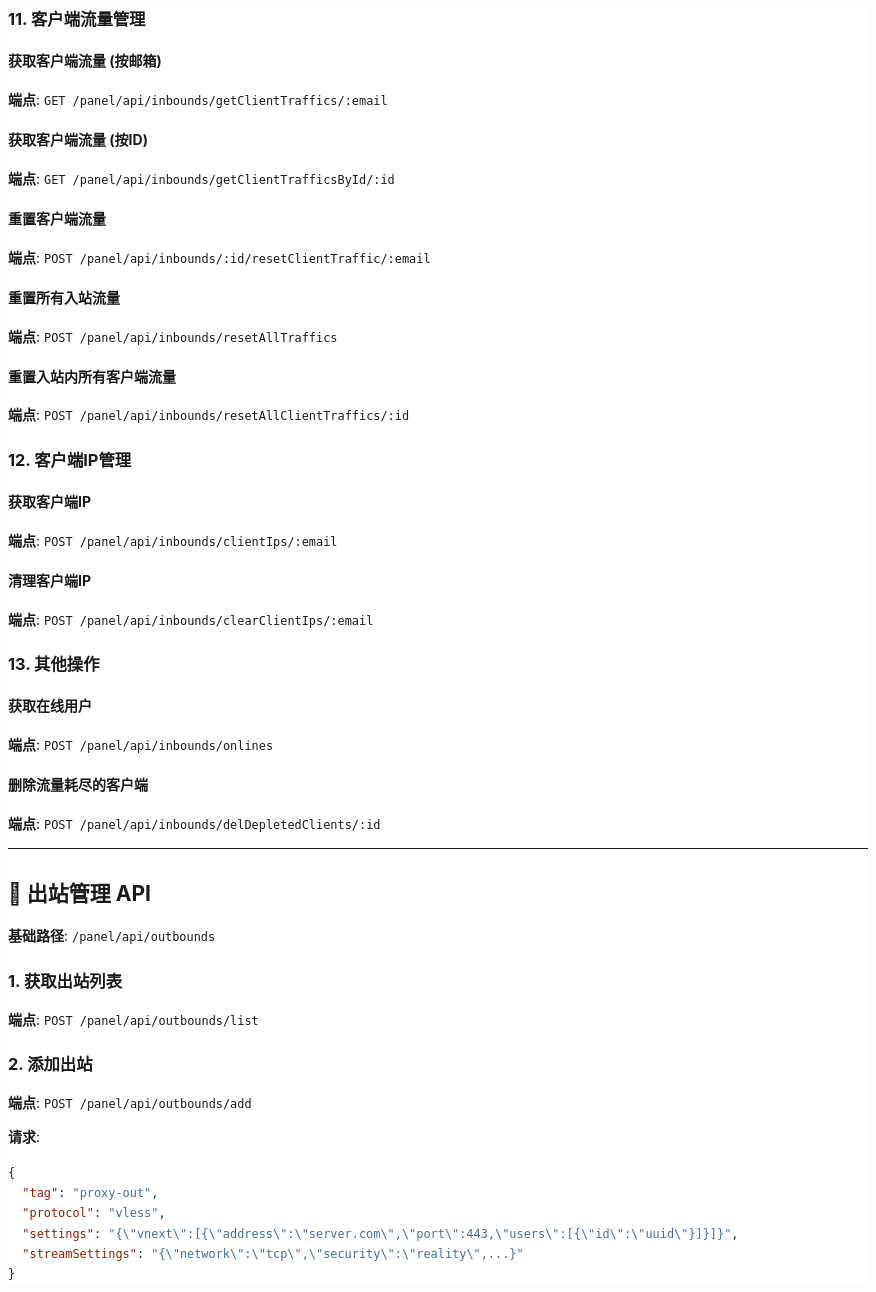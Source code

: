 ### 11. 客户端流量管理

#### 获取客户端流量 (按邮箱)
**端点**: `GET /panel/api/inbounds/getClientTraffics/:email`

#### 获取客户端流量 (按ID)
**端点**: `GET /panel/api/inbounds/getClientTrafficsById/:id`

#### 重置客户端流量
**端点**: `POST /panel/api/inbounds/:id/resetClientTraffic/:email`

#### 重置所有入站流量
**端点**: `POST /panel/api/inbounds/resetAllTraffics`

#### 重置入站内所有客户端流量
**端点**: `POST /panel/api/inbounds/resetAllClientTraffics/:id`

### 12. 客户端IP管理

#### 获取客户端IP
**端点**: `POST /panel/api/inbounds/clientIps/:email`

#### 清理客户端IP
**端点**: `POST /panel/api/inbounds/clearClientIps/:email`

### 13. 其他操作

#### 获取在线用户
**端点**: `POST /panel/api/inbounds/onlines`

#### 删除流量耗尽的客户端
**端点**: `POST /panel/api/inbounds/delDepletedClients/:id`

---

## 🚀 出站管理 API

**基础路径**: `/panel/api/outbounds`

### 1. 获取出站列表

**端点**: `POST /panel/api/outbounds/list`

### 2. 添加出站

**端点**: `POST /panel/api/outbounds/add`

**请求**:
```json
{
  "tag": "proxy-out",
  "protocol": "vless",
  "settings": "{\"vnext\":[{\"address\":\"server.com\",\"port\":443,\"users\":[{\"id\":\"uuid\"}]}]}",
  "streamSettings": "{\"network\":\"tcp\",\"security\":\"reality\",...}"
}
```
